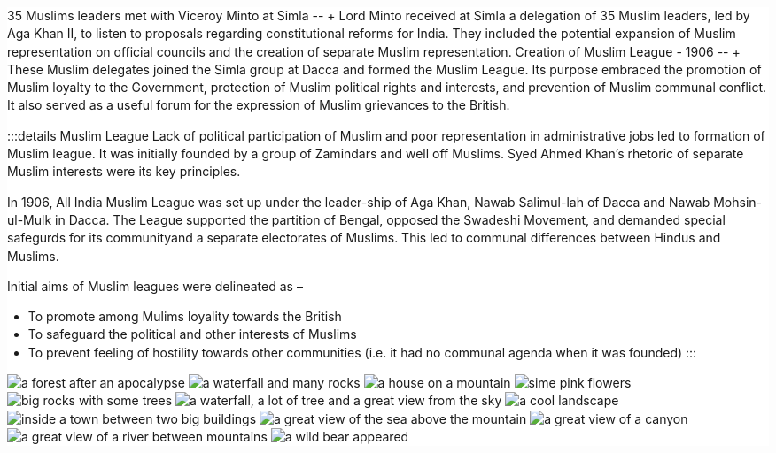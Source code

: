 35 Muslims leaders met with Viceroy Minto at Simla -- + Lord Minto received at Simla a delegation of 35 Muslim leaders, led by Aga Khan II, to listen to proposals regarding constitutional reforms for India. They included the potential expansion of Muslim representation on official councils and the creation of separate Muslim representation.
Creation of Muslim League - 1906 -- + These Muslim delegates joined the Simla group at Dacca and formed the Muslim League. Its purpose embraced the promotion of Muslim loyalty to the Government, protection of Muslim political rights and interests, and prevention of Muslim communal conflict. It also served as a useful forum for the expression of Muslim grievances to the British.



:::details Muslim League
Lack of political participation of Muslim and poor representation in administrative jobs led to formation of Muslim league. It was initially founded by a group of Zamindars and well off Muslims. Syed Ahmed Khan’s rhetoric of separate Muslim interests were its key principles.

In 1906, All India Muslim League was set up under the leader-ship of Aga Khan, Nawab Salimul-lah of Dacca and Nawab Mohsin-ul-Mulk in Dacca. The League supported the partition of Bengal, opposed the Swadeshi Movement, and demanded special safegurds for its communityand a separate electorates of Muslims. This led to communal differences between Hindus and Muslims.

Initial aims of Muslim leagues were delineated as –
- To promote among Mulims loyality towards the British
- To safeguard the political and other interests of Muslims
- To prevent feeling of hostility towards other communities (i.e. it had no communal agenda when it was founded)
  :::


</div>

<div class="gallery">
  <img src="https://picsum.photos/id/1028/400/400" alt="a forest after an apocalypse">
  <img src="https://picsum.photos/id/15/400/400" alt="a waterfall and many rocks">
  <img src="https://picsum.photos/id/1040/400/400" alt="a house on a mountain">
  <img src="https://picsum.photos/id/106/400/400" alt="sime pink flowers">
  <img src="https://picsum.photos/id/136/400/400" alt="big rocks with some trees">
  <img src="https://picsum.photos/id/1039/400/400" alt="a waterfall, a lot of tree and a great view from the sky">
  <img src="https://picsum.photos/id/110/400/400" alt="a cool landscape">
  <img src="https://picsum.photos/id/1047/400/400" alt="inside a town between two big buildings">
  <img src="https://picsum.photos/id/1057/400/400" alt="a great view of the sea above the mountain">
  <img src="https://picsum.photos/id/1016/400/400" alt="a great view of a canyon">
  <img src="https://picsum.photos/id/1015/400/400" alt="a great view of a river between mountains">
  <img src="https://picsum.photos/id/1020/400/400" alt="a wild bear appeared">
</div>



<style scoped>
.gallery {
  --n: 3; /* number of rows*/
  --m: 4; /* number of columns */
  --g: 10px;  /* control the gap */
  --f: 1.2;   /* control the scale factor */
  